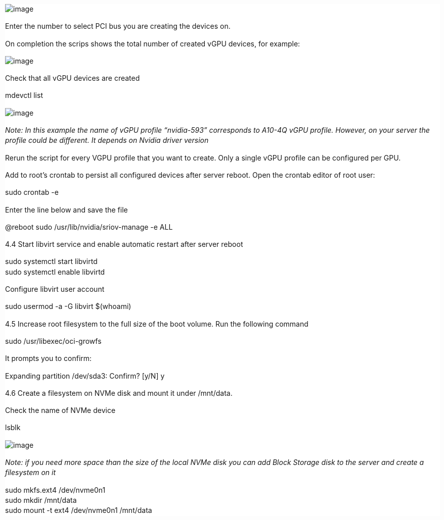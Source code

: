 ![image](https://user-images.githubusercontent.com/54962742/184044288-6c25b2ad-870e-4b26-806b-2084f2aa9dca.png)

Enter the number to select PCI bus you are creating the devices on.

On completion the scrips shows the total number of created vGPU devices, for example:

![image](https://user-images.githubusercontent.com/54962742/184044781-7f337305-0dd0-480b-b637-1781ddf4b06f.png)
 

Check that all vGPU devices are created

mdevctl list

![image](https://user-images.githubusercontent.com/54962742/184044748-083e7527-fcca-4bc4-8ed2-cdf940515d9b.png)

 
*Note: In this example the name of vGPU profile “nvidia-593” corresponds to A10-4Q vGPU profile. However, on your server the profile could be different. It depends on Nvidia driver version*

Rerun the script for every VGPU profile that you want to create. Only a single vGPU profile can be configured per GPU.

Add to root’s crontab to persist all configured devices after server reboot. Open the crontab editor of root user:

sudo crontab -e  

Enter the line below and save the file  
  
@reboot sudo /usr/lib/nvidia/sriov-manage -e ALL  

4.4	Start libvirt service and enable automatic restart after server reboot
  
sudo systemctl start libvirtd  
sudo systemctl enable libvirtd   

Configure libvirt user account  

sudo usermod -a -G libvirt $(whoami)  

4.5	Increase root filesystem to the full size of the boot volume. Run the following command  

sudo /usr/libexec/oci-growfs  

It prompts you to confirm:  

Expanding partition /dev/sda3: Confirm?   [y/N] y  
   
4.6   Create a filesystem on NVMe disk and mount it under /mnt/data.

Check the name of NVMe device

lsblk
 
![image](https://user-images.githubusercontent.com/54962742/184044956-5c39f0a6-0c93-4523-8e1b-efa9b96eb20e.png)


*Note: if you need more space than the size of the local NVMe disk you can add Block Storage disk to the server and create a filesystem on it*

sudo mkfs.ext4 /dev/nvme0n1  
sudo mkdir /mnt/data  
sudo mount -t ext4 /dev/nvme0n1 /mnt/data  
